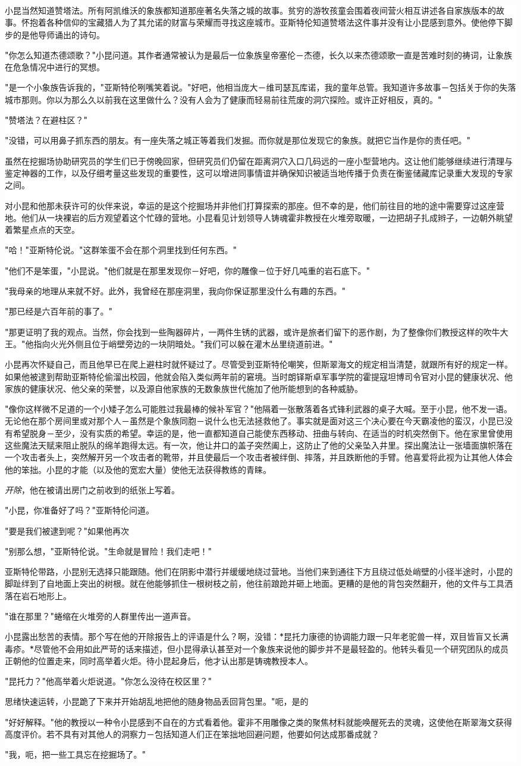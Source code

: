 小昆当然知道赞塔法。所有阿凯维沃的象族都知道那座著名失落之城的故事。贫穷的游牧孩童会围着夜间营火相互讲述各自家族版本的故事。怀抱着各种信仰的宝藏猎人为了其允诺的财富与荣耀而寻找这座城市。亚斯特伦知道赞塔法这件事并没有让小昆感到意外。使他停下脚步的是他导师诵出的诗句。

"你怎么知道杰德颂歌？"小昆问道。其作者通常被认为是最后一位象族皇帝塞伦－杰德，长久以来杰德颂歌一直是苦难时刻的祷词，让象族在危急情况中进行的冥想。

"是一个小象族告诉我的，"亚斯特伦咧嘴笑着说。"好吧，他相当庞大－维司瑟瓦库诺，我的童年总管。我知道许多故事－包括关于你的失落城市那则。你以为那么久以前我在这里做什么？没有人会为了健康而轻易前往荒废的洞穴探险。或许正好相反，真的。"

"赞塔法？在避柱区？"

"没错，可以用鼻子抓东西的朋友。有一座失落之城正等着我们发掘。而你就是那位发现它的象族。就把它当作是你的责任吧。"

虽然在挖掘场协助研究员的学生们已于傍晚回家，但研究员们仍留在距离洞穴入口几码远的一座小型营地内。这让他们能够继续进行清理与鉴定神器的工作，以及仔细考量这些发现的重要性，这可以增进同事情谊并确保知识被适当地传播于负责在衡鉴储藏库记录重大发现的专家之间。

对小昆和他那未获许可的伙伴来说，幸运的是这个挖掘场并非他们打算探索的那座。但不幸的是，他们前往目的地的途中需要穿过这座营地。他们从一块裸岩的后方观望着这个忙碌的营地。小昆看见计划领导人铸魂霍非教授在火堆旁取暖，一边把胡子扎成辫子，一边朝外眺望着繁星点点的天空。

"哈！"亚斯特伦说。"这群笨蛋不会在那个洞里找到任何东西。"

"他们不是笨蛋，"小昆说。"他们就是在那里发现你－好吧，你的雕像－位于好几吨重的岩石底下。"

"我母亲的地理从来就不好。此外，我曾经在那座洞里，我向你保证那里没什么有趣的东西。"

"那已经是六百年前的事了。"

"那更证明了我的观点。当然，你会找到一些陶器碎片，一两件生锈的武器，或许是旅者们留下的恶作剧，为了整像你们教授这样的吹牛大王。"他指向火光外侧且位于峭壁旁边的一块阴暗处。"我们可以躲在灌木丛里绕道前进。"

小昆再次怀疑自己，而且他早已在爬上避柱时就怀疑过了。尽管受到亚斯特伦嘲笑，但斯翠海文的规定相当清楚，就跟所有好的规定一样。如果他被逮到帮助亚斯特伦偷溜出校园，他就会陷入类似两年前的窘境。当时朗铎斯卓军事学院的霍提寇坦博司令官对小昆的健康状况、他家族的健康状况、他父亲的荣誉，以及源自他家族的无数象族世代施加了他所能想到的各种威胁。

"像你这样微不足道的一个小矮子怎么可能胜过我最棒的候补军官？"他隔着一张散落着各式锋利武器的桌子大喊。至于小昆，他不发一语。无论他在那个房间里或对那个人－虽然是个象族同胞－说什么也无法拯救他了。事实就是面对这三个决心要在今天霸凌他的蛮汉，小昆已没有希望脱身－至少，没有实质的希望。幸运的是，他一直都知道自己能使东西移动、扭曲与转向、在适当的时机突然倒下。他在家里曾使用这些魔法天赋来阻止脱队的绵羊跑得太远。有一次，他让井口的盖子突然阖上，这防止了他的父亲坠入井里。探出魔法让一张墙面旗帜落在一个攻击者头上，突然解开另一个攻击者的靴带，并且使最后一个攻击者被绊倒、摔落，并且跌断他的手臂。他喜爱将此视为让其他人体会他的笨拙。小昆的才能（以及他的宽宏大量）使他无法获得教练的青睐。

*开除*，他在被请出房门之前收到的纸张上写着。

"小昆，你准备好了吗？"亚斯特伦问道。

"要是我们被逮到呢？"如果他再次

"别那么想，"亚斯特伦说。"生命就是冒险！我们走吧！"

亚斯特伦带路，小昆别无选择只能跟随。他们在阴影中潜行并缓缓地绕过营地。当他们来到通往下方且绕过低处峭壁的小径半途时，小昆的脚趾绊到了自地面上突出的树根。就在他能够抓住一根树枝之前，他往前踉跄并砸上地面。更糟的是他的背包突然翻开，他的文件与工具洒落在岩石地形上。

"谁在那里？"蜷缩在火堆旁的人群里传出一道声音。

小昆露出愁苦的表情。那个写在他的开除报告上的评语是什么？啊，没错：*昆托力康德的协调能力跟一只年老驼兽一样，双目皆盲又长满毒疹。*尽管他不会用如此严苛的话来描述，但小昆得承认甚至对一个象族来说他的脚步并不是最轻盈的。他转头看见一个研究团队的成员正朝他的位置走来，同时高举着火炬。待小昆起身后，他才认出那是铸魂教授本人。

"昆托力？"他高举着火炬说道。"你怎么没待在校区里？"

思绪快速运转，小昆跪了下来并开始胡乱地把他的随身物品丢回背包里。"呃，是的

"好好解释。"他的教授以一种令小昆感到不自在的方式看着他。霍非不用雕像之类的聚焦材料就能唤醒死去的灵魂，这使他在斯翠海文获得高度评价。若不具有对其他人的洞察力－包括知道人们正在笨拙地回避问题，他要如何达成那番成就？

"我，呃，把一些工具忘在挖掘场了。"

